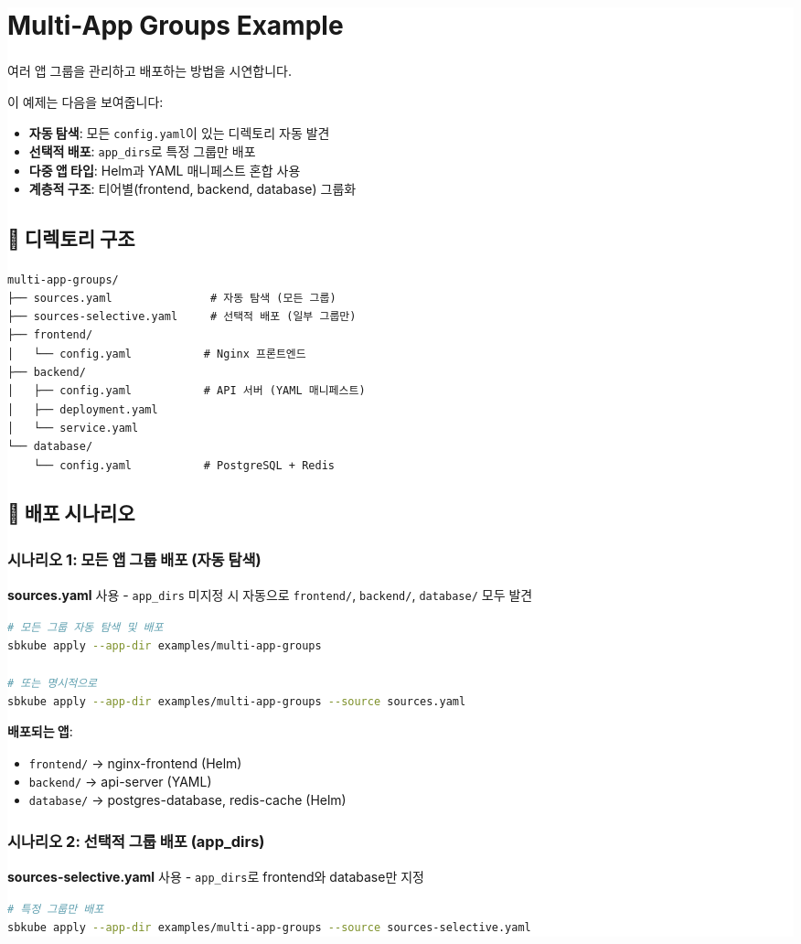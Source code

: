# Multi-App Groups Example

여러 앱 그룹을 관리하고 배포하는 방법을 시연합니다.

이 예제는 다음을 보여줍니다:
- **자동 탐색**: 모든 `config.yaml`이 있는 디렉토리 자동 발견
- **선택적 배포**: `app_dirs`로 특정 그룹만 배포
- **다중 앱 타입**: Helm과 YAML 매니페스트 혼합 사용
- **계층적 구조**: 티어별(frontend, backend, database) 그룹화

## 📁 디렉토리 구조

```
multi-app-groups/
├── sources.yaml               # 자동 탐색 (모든 그룹)
├── sources-selective.yaml     # 선택적 배포 (일부 그룹만)
├── frontend/
│   └── config.yaml           # Nginx 프론트엔드
├── backend/
│   ├── config.yaml           # API 서버 (YAML 매니페스트)
│   ├── deployment.yaml
│   └── service.yaml
└── database/
    └── config.yaml           # PostgreSQL + Redis
```

## 🎯 배포 시나리오

### 시나리오 1: 모든 앱 그룹 배포 (자동 탐색)

**sources.yaml** 사용 - `app_dirs` 미지정 시 자동으로 `frontend/`, `backend/`, `database/` 모두 발견

```bash
# 모든 그룹 자동 탐색 및 배포
sbkube apply --app-dir examples/multi-app-groups

# 또는 명시적으로
sbkube apply --app-dir examples/multi-app-groups --source sources.yaml
```

**배포되는 앱**:
- `frontend/` → nginx-frontend (Helm)
- `backend/` → api-server (YAML)
- `database/` → postgres-database, redis-cache (Helm)

### 시나리오 2: 선택적 그룹 배포 (app_dirs)

**sources-selective.yaml** 사용 - `app_dirs`로 frontend와 database만 지정

```bash
# 특정 그룹만 배포
sbkube apply --app-dir examples/multi-app-groups --source sources-selective.yaml
```
